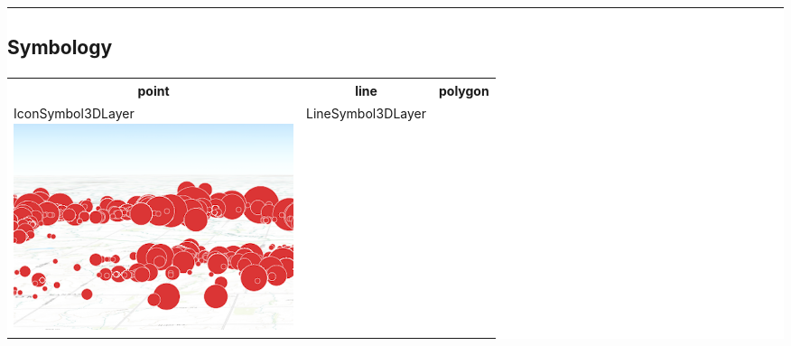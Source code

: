   </div>
  <div class="right-column">
    <iframe id="pointcloud-size-and-density" data-src="./examples/pointcloud-size-and-density.html" ></iframe>
  </div>
</div>

---

## Symbology



<table class="symbology">
  <tr>
    <th>point</th>
    <th>line</th>
    <th>polygon</th>
  </tr>
  <tr>
    <td>
      <div class="image-title">IconSymbol3DLayer</div>
      <img src='./images/isl.png' width='310'/>
    </td>
    <td>
      <div class="image-title">LineSymbol3DLayer</div>